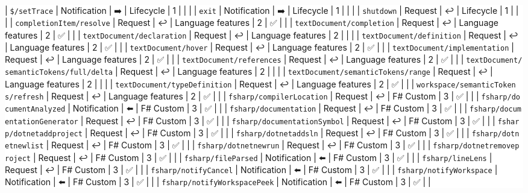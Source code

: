 | `$/setTrace`                             | Notification | ➡️         | Lifecycle                         | 1                    |                   |                                                   |
| `exit`                                   | Notification | ➡️         | Lifecycle                         | 1                    |                   |                                                   |
| `shutdown`                               | Request      | ↩️         | Lifecycle                         | 1                    |                   |                                                   |
| `completionItem/resolve`                 | Request      | ↩️         | Language features                 | 2                    | ✅                 |                                                   |
| `textDocument/completion`                | Request      | ↩️         | Language features                 | 2                    | ✅                 |                                                   |
| `textDocument/declaration`               | Request      | ↩️         | Language features                 | 2                    |                   |                                                   |
| `textDocument/definition`                | Request      | ↩️         | Language features                 | 2                    | ✅                 |                                                   |
| `textDocument/hover`                     | Request      | ↩️         | Language features                 | 2                    | ✅                 |                                                   |
| `textDocument/implementation`            | Request      | ↩️         | Language features                 | 2                    | ✅                 |                                                   |
| `textDocument/references`                | Request      | ↩️         | Language features                 | 2                    | ✅                 |                                                   |
| `textDocument/semanticTokens/full/delta` | Request      | ↩️         | Language features                 | 2                    |                   |                                                   |
| `textDocument/semanticTokens/range`      | Request      | ↩️         | Language features                 | 2                    |                   |                                                   |
| `textDocument/typeDefinition`            | Request      | ↩️         | Language features                 | 2                    | ✅                 |                                                   |
| `workspace/semanticTokens/refresh`       | Request      | ↩️         | Language features                 | 2                    | ✅                 |                                                   |
| `fsharp/compilerLocation`                | Request      | ↩️         | F# Custom                         | 3                    | ✅                 |                                                   |
| `fsharp/documentAnalyzed`                | Notification | ⬅️         | F# Custom                         | 3                    | ✅                 |                                                   |
| `fsharp/documentation`                   | Request      | ↩️         | F# Custom                         | 3                    | ✅                 |                                                   |
| `fsharp/documentationGenerator`          | Request      | ↩️         | F# Custom                         | 3                    | ✅                 |                                                   |
| `fsharp/documentationSymbol`             | Request      | ↩️         | F# Custom                         | 3                    | ✅                 |                                                   |
| `fsharp/dotnetaddproject`                | Request      | ↩️         | F# Custom                         | 3                    | ✅                 |                                                   |
| `fsharp/dotnetaddsln`                    | Request      | ↩️         | F# Custom                         | 3                    | ✅                 |                                                   |
| `fsharp/dotnetnewlist`                   | Request      | ↩️         | F# Custom                         | 3                    | ✅                 |                                                   |
| `fsharp/dotnetnewrun`                    | Request      | ↩️         | F# Custom                         | 3                    | ✅                 |                                                   |
| `fsharp/dotnetremoveproject`             | Request      | ↩️         | F# Custom                         | 3                    | ✅                 |                                                   |
| `fsharp/fileParsed`                      | Notification | ⬅️         | F# Custom                         | 3                    | ✅                 |                                                   |
| `fsharp/lineLens`                        | Request      | ↩️         | F# Custom                         | 3                    | ✅                 |                                                   |
| `fsharp/notifyCancel`                    | Notification | ⬅️         | F# Custom                         | 3                    | ✅                 |                                                   |
| `fsharp/notifyWorkspace`                 | Notification | ⬅️         | F# Custom                         | 3                    | ✅                 |                                                   |
| `fsharp/notifyWorkspacePeek`             | Notification | ⬅️         | F# Custom                         | 3                    | ✅                 |                                                   |